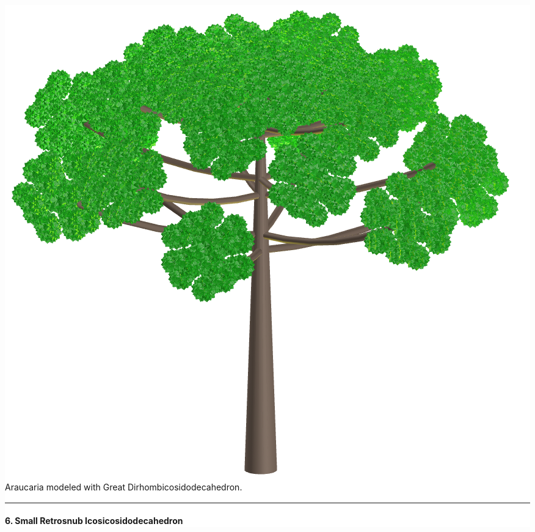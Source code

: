 <a href="vr/Araucariapoly4.htm" target="_blank" title="3D model" class="fotoA"><img src="ar/4A.png" class="foto" alt="Araucaria with Great Dirhombicosidodecahedron"></a>
 <br>Araucaria modeled with Great Dirhombicosidodecahedron.
 <br>
<hr>
<h4>6. Small Retrosnub Icosicosidodecahedron</h4>